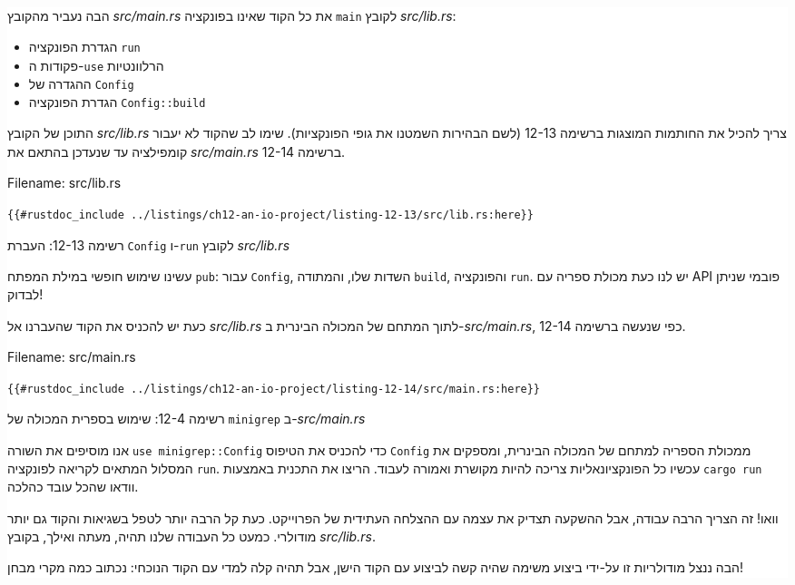 הבה נעביר מהקובץ _src/main.rs_ את כל הקוד שאינו בפונקציה `main` לקובץ _src/lib.rs_:

- הגדרת הפונקציה `run`
- פקודות ה-`use` הרלוונטיות
- ההגדרה של `Config`
- הגדרת הפונקציה `Config::build`

התוכן של הקובץ _src/lib.rs_ צריך להכיל את החותמות המוצגות ברשימה 12-13 (לשם הבהירות השמטנו את גופי הפונקציות). שימו לב שהקוד לא יעבור קומפילציה עד שנעדכן בהתאם את _src/main.rs_ ברשימה 12-14.

<span class="filename">Filename: src/lib.rs</span>

```rust,ignore,does_not_compile
{{#rustdoc_include ../listings/ch12-an-io-project/listing-12-13/src/lib.rs:here}}
```

<span class="caption">רשימה 12-13: העברת `Config` ו-`run` לקובץ _src/lib.rs_</span>

עשינו שימוש חופשי במילת המפתח `pub`: עבור `Config`, השדות שלו, והמתודה `build`, והפונקציה `run`. יש לנו כעת מכולת ספריה עם API פובמי שניתן לבדוק!

כעת יש להכניס את הקוד שהעברנו אל _src/lib.rs_ לתוך המתחם של המכולה הבינרית ב-_src/main.rs_, כפי שנעשה ברשימה 12-14.

<span class="filename">Filename: src/main.rs</span>

```rust,ignore
{{#rustdoc_include ../listings/ch12-an-io-project/listing-12-14/src/main.rs:here}}
```

<span class="caption">רשימה 12-4: שימוש בספרית המכולה של `minigrep` ב-_src/main.rs_</span>

אנו מוסיפים את השורה `use minigrep::Config` כדי להכניס את הטיפוס `Config` ממכולת הספריה למתחם של המכולה הבינרית, ומספקים את המסלול המתאים לקריאה לפונקציה `run`. עכשיו כל הפונקציונאליות צריכה להיות מקושרת ואמורה לעבוד. הריצו את התכנית באמצעות `cargo run` וודאו שהכל עובד כהלכה.

וואו! זה הצריך הרבה עבודה, אבל ההשקעה תצדיק את עצמה עם ההצלחה העתידית של הפרוייקט. כעת קל הרבה יותר לטפל בשגיאות והקוד גם יותר מודולרי. כמעט כל העבודה שלנו תהיה, מעתה ואילך, בקובץ _src/lib.rs_.

הבה ננצל מודולריות זו על-ידי ביצוע משימה שהיה קשה לביצוע עם הקוד הישן, אבל תהיה קלה למדי עם הקוד הנוכחי: נכתוב כמה מקרי מבחן!

[ch13]: ch13-00-functional-features.html
[ch9-custom-types]: ch09-03-to-panic-or-not-to-panic.html#creating-custom-types-for-validation
[ch9-error-guidelines]: ch09-03-to-panic-or-not-to-panic.html#guidelines-for-error-handling
[ch9-result]: ch09-02-recoverable-errors-with-result.html
[ch17]: ch17-00-oop.html
[ch9-question-mark]: ch09-02-recoverable-errors-with-result.html#a-shortcut-for-propagating-errors-the--operator
